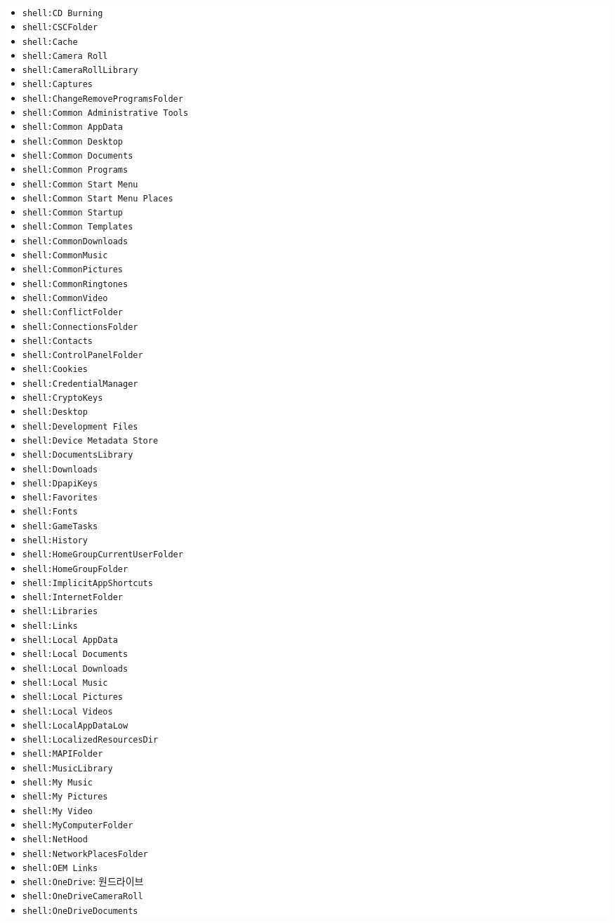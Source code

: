 - `shell:CD Burning`
- `shell:CSCFolder`
- `shell:Cache`
- `shell:Camera Roll`
- `shell:CameraRollLibrary`
- `shell:Captures`
- `shell:ChangeRemoveProgramsFolder`
- `shell:Common Administrative Tools`
- `shell:Common AppData`
- `shell:Common Desktop`
- `shell:Common Documents`
- `shell:Common Programs`
- `shell:Common Start Menu`
- `shell:Common Start Menu Places`
- `shell:Common Startup`
- `shell:Common Templates`
- `shell:CommonDownloads`
- `shell:CommonMusic`
- `shell:CommonPictures`
- `shell:CommonRingtones`
- `shell:CommonVideo`
- `shell:ConflictFolder`
- `shell:ConnectionsFolder`
- `shell:Contacts`
- `shell:ControlPanelFolder`
- `shell:Cookies`
- `shell:CredentialManager`
- `shell:CryptoKeys`
- `shell:Desktop`
- `shell:Development Files`
- `shell:Device Metadata Store`
- `shell:DocumentsLibrary`
- `shell:Downloads`
- `shell:DpapiKeys`
- `shell:Favorites`
- `shell:Fonts`
- `shell:GameTasks`
- `shell:History`
- `shell:HomeGroupCurrentUserFolder`
- `shell:HomeGroupFolder`
- `shell:ImplicitAppShortcuts`
- `shell:InternetFolder`
- `shell:Libraries`
- `shell:Links`
- `shell:Local AppData`
- `shell:Local Documents`
- `shell:Local Downloads`
- `shell:Local Music`
- `shell:Local Pictures`
- `shell:Local Videos`
- `shell:LocalAppDataLow`
- `shell:LocalizedResourcesDir`
- `shell:MAPIFolder`
- `shell:MusicLibrary`
- `shell:My Music`
- `shell:My Pictures`
- `shell:My Video`
- `shell:MyComputerFolder`
- `shell:NetHood`
- `shell:NetworkPlacesFolder`
- `shell:OEM Links`
- `shell:OneDrive`: 원드라이브
- `shell:OneDriveCameraRoll`
- `shell:OneDriveDocuments`